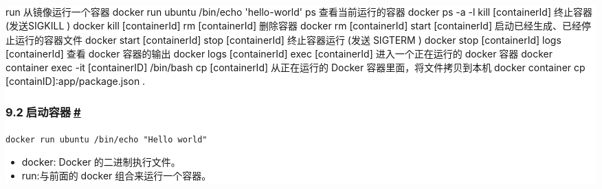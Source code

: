 </thead>
<tbody>
<tr>
<td style="text-align:left">run</td>
<td style="text-align:left">&#x4ECE;&#x955C;&#x50CF;&#x8FD0;&#x884C;&#x4E00;&#x4E2A;&#x5BB9;&#x5668;</td>
<td style="text-align:left">docker run ubuntu /bin/echo &apos;hello-world&apos;</td>
</tr>
<tr>
<td style="text-align:left">ps</td>
<td style="text-align:left">&#x67E5;&#x770B;&#x5F53;&#x524D;&#x8FD0;&#x884C;&#x7684;&#x5BB9;&#x5668;</td>
<td style="text-align:left">docker ps -a -l</td>
</tr>
<tr>
<td style="text-align:left">kill [containerId]</td>
<td style="text-align:left">&#x7EC8;&#x6B62;&#x5BB9;&#x5668;(&#x53D1;&#x9001;SIGKILL )</td>
<td style="text-align:left">docker kill [containerId]</td>
</tr>
<tr>
<td style="text-align:left">rm [containerId]</td>
<td style="text-align:left">&#x5220;&#x9664;&#x5BB9;&#x5668;</td>
<td style="text-align:left">docker rm [containerId]</td>
</tr>
<tr>
<td style="text-align:left">start [containerId]</td>
<td style="text-align:left">&#x542F;&#x52A8;&#x5DF2;&#x7ECF;&#x751F;&#x6210;&#x3001;&#x5DF2;&#x7ECF;&#x505C;&#x6B62;&#x8FD0;&#x884C;&#x7684;&#x5BB9;&#x5668;&#x6587;&#x4EF6;</td>
<td style="text-align:left">docker start [containerId]</td>
</tr>
<tr>
<td style="text-align:left">stop [containerId]</td>
<td style="text-align:left">&#x7EC8;&#x6B62;&#x5BB9;&#x5668;&#x8FD0;&#x884C; (&#x53D1;&#x9001; SIGTERM )</td>
<td style="text-align:left">docker stop [containerId]</td>
</tr>
<tr>
<td style="text-align:left">logs [containerId]</td>
<td style="text-align:left">&#x67E5;&#x770B; docker &#x5BB9;&#x5668;&#x7684;&#x8F93;&#x51FA;</td>
<td style="text-align:left">docker logs [containerId]</td>
</tr>
<tr>
<td style="text-align:left">exec [containerId]</td>
<td style="text-align:left">&#x8FDB;&#x5165;&#x4E00;&#x4E2A;&#x6B63;&#x5728;&#x8FD0;&#x884C;&#x7684; docker &#x5BB9;&#x5668;</td>
<td style="text-align:left">docker container exec -it [containerID] /bin/bash</td>
</tr>
<tr>
<td style="text-align:left">cp [containerId]</td>
<td style="text-align:left">&#x4ECE;&#x6B63;&#x5728;&#x8FD0;&#x884C;&#x7684; Docker &#x5BB9;&#x5668;&#x91CC;&#x9762;&#xFF0C;&#x5C06;&#x6587;&#x4EF6;&#x62F7;&#x8D1D;&#x5230;&#x672C;&#x673A;</td>
<td style="text-align:left">docker container cp [containID]:app/package.json .</td>
</tr>
</tbody>
</table>
<h3 id="t149.2 &#x542F;&#x52A8;&#x5BB9;&#x5668;">9.2 &#x542F;&#x52A8;&#x5BB9;&#x5668; <a href="#t149.2 &#x542F;&#x52A8;&#x5BB9;&#x5668;"> # </a></h3>
<pre><code class="lang-js">docker run ubuntu /bin/echo &quot;Hello world&quot;
</code></pre>
<ul>
<li>docker: Docker &#x7684;&#x4E8C;&#x8FDB;&#x5236;&#x6267;&#x884C;&#x6587;&#x4EF6;&#x3002;</li>
<li>run:&#x4E0E;&#x524D;&#x9762;&#x7684; docker &#x7EC4;&#x5408;&#x6765;&#x8FD0;&#x884C;&#x4E00;&#x4E2A;&#x5BB9;&#x5668;&#x3002;</li>